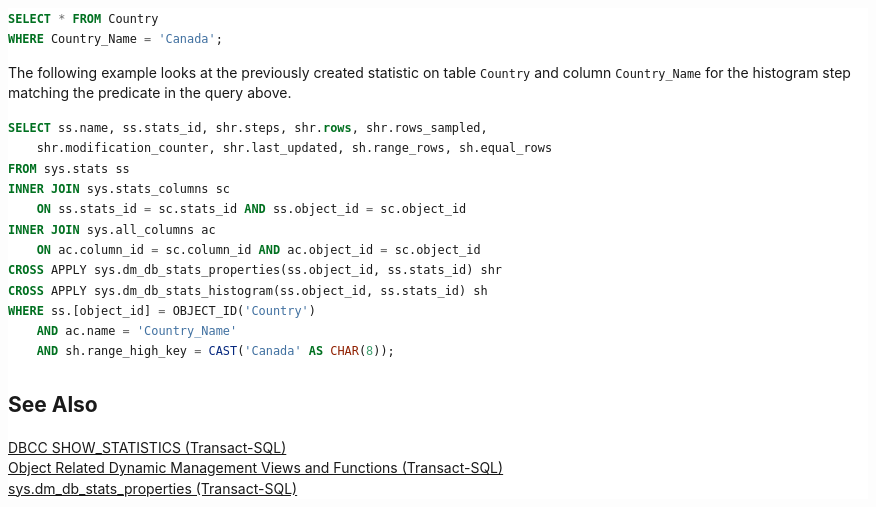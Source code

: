 ```sql  
SELECT * FROM Country 
WHERE Country_Name = 'Canada';
```

The following example looks at the previously created statistic on table `Country` and column `Country_Name` for the histogram step matching the predicate in the query above.

```sql  
SELECT ss.name, ss.stats_id, shr.steps, shr.rows, shr.rows_sampled, 
    shr.modification_counter, shr.last_updated, sh.range_rows, sh.equal_rows
FROM sys.stats ss
INNER JOIN sys.stats_columns sc 
    ON ss.stats_id = sc.stats_id AND ss.object_id = sc.object_id
INNER JOIN sys.all_columns ac 
    ON ac.column_id = sc.column_id AND ac.object_id = sc.object_id
CROSS APPLY sys.dm_db_stats_properties(ss.object_id, ss.stats_id) shr
CROSS APPLY sys.dm_db_stats_histogram(ss.object_id, ss.stats_id) sh
WHERE ss.[object_id] = OBJECT_ID('Country') 
    AND ac.name = 'Country_Name'
    AND sh.range_high_key = CAST('Canada' AS CHAR(8));
```
  
## See Also  
[DBCC SHOW_STATISTICS (Transact-SQL)](../../t-sql/database-console-commands/dbcc-show-statistics-transact-sql.md)   
[Object Related Dynamic Management Views and Functions (Transact-SQL)](../../relational-databases/system-dynamic-management-views/object-related-dynamic-management-views-and-functions-transact-sql.md)  
[sys.dm_db_stats_properties (Transact-SQL)](../../relational-databases/system-dynamic-management-views/sys-dm-db-stats-properties-transact-sql.md)  
